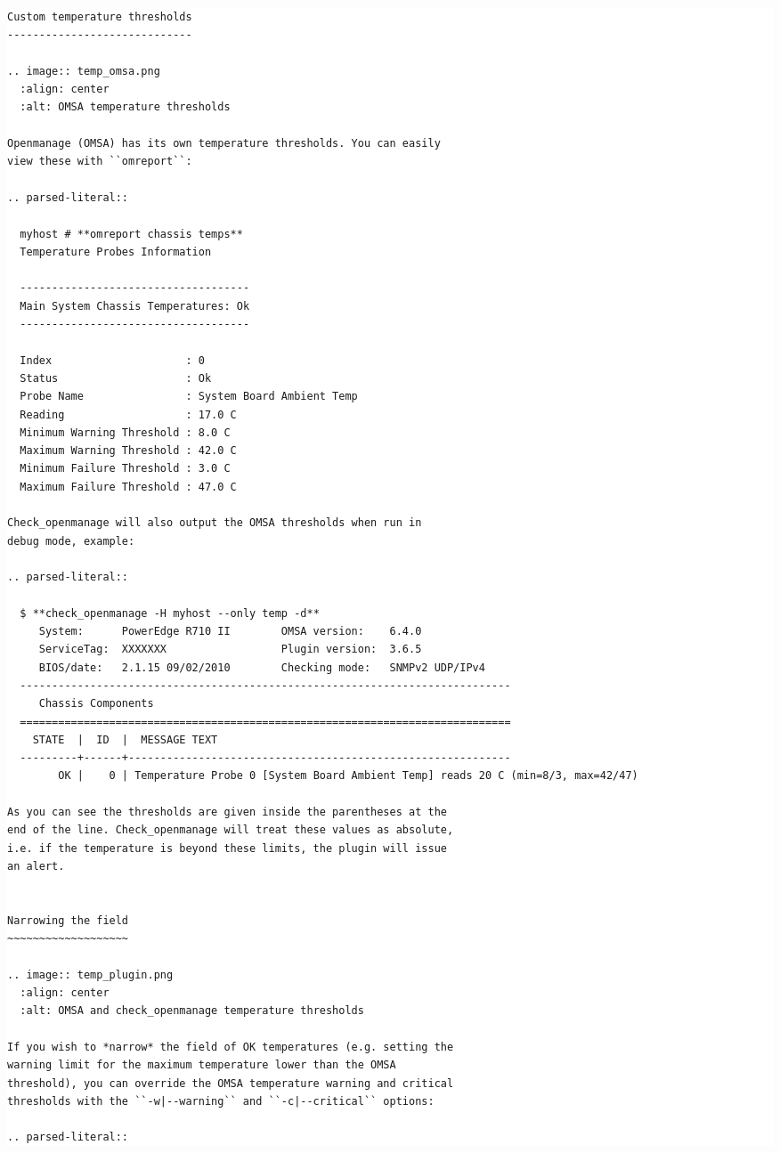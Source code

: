 ~~~~~~~~~~~~~~~~~~~~~~~~~~~~~~~~~~~~~~~~~~~~~~~~~~
Custom temperature thresholds
-----------------------------

.. image:: temp_omsa.png
  :align: center
  :alt: OMSA temperature thresholds

Openmanage (OMSA) has its own temperature thresholds. You can easily
view these with ``omreport``:

.. parsed-literal::

  myhost # **omreport chassis temps**
  Temperature Probes Information
  
  ------------------------------------
  Main System Chassis Temperatures: Ok
  ------------------------------------
  
  Index                     : 0
  Status                    : Ok
  Probe Name                : System Board Ambient Temp
  Reading                   : 17.0 C
  Minimum Warning Threshold : 8.0 C
  Maximum Warning Threshold : 42.0 C
  Minimum Failure Threshold : 3.0 C
  Maximum Failure Threshold : 47.0 C

Check_openmanage will also output the OMSA thresholds when run in
debug mode, example:

.. parsed-literal::

  $ **check_openmanage -H myhost --only temp -d**
     System:      PowerEdge R710 II        OMSA version:    6.4.0
     ServiceTag:  XXXXXXX                  Plugin version:  3.6.5
     BIOS/date:   2.1.15 09/02/2010        Checking mode:   SNMPv2 UDP/IPv4
  -----------------------------------------------------------------------------
     Chassis Components                                                        
  =============================================================================
    STATE  |  ID  |  MESSAGE TEXT                                              
  ---------+------+------------------------------------------------------------
        OK |    0 | Temperature Probe 0 [System Board Ambient Temp] reads 20 C (min=8/3, max=42/47)

As you can see the thresholds are given inside the parentheses at the
end of the line. Check_openmanage will treat these values as absolute,
i.e. if the temperature is beyond these limits, the plugin will issue
an alert.


Narrowing the field
~~~~~~~~~~~~~~~~~~~

.. image:: temp_plugin.png
  :align: center
  :alt: OMSA and check_openmanage temperature thresholds

If you wish to *narrow* the field of OK temperatures (e.g. setting the
warning limit for the maximum temperature lower than the OMSA
threshold), you can override the OMSA temperature warning and critical
thresholds with the ``-w|--warning`` and ``-c|--critical`` options:

.. parsed-literal::
~~~~~~~~~~~~~~~~~~~~~~~~~~~~~~~~~~~~~~~~~~~~~~~~~~